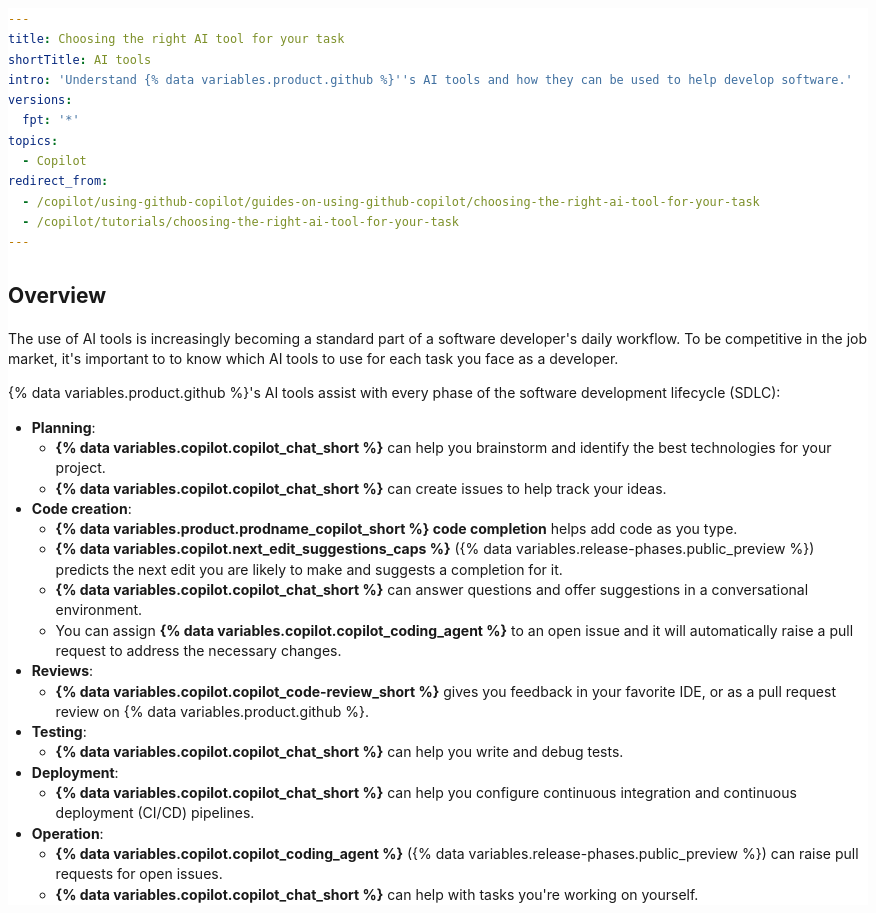 ```yaml
---
title: Choosing the right AI tool for your task
shortTitle: AI tools
intro: 'Understand {% data variables.product.github %}''s AI tools and how they can be used to help develop software.'
versions:
  fpt: '*'
topics:
  - Copilot
redirect_from:
  - /copilot/using-github-copilot/guides-on-using-github-copilot/choosing-the-right-ai-tool-for-your-task
  - /copilot/tutorials/choosing-the-right-ai-tool-for-your-task
---
```


## Overview

The use of AI tools is increasingly becoming a standard part of a software developer's daily workflow. To be competitive in the job market, it's important to to know which AI tools to use for each task you face as a developer.

{% data variables.product.github %}'s AI tools assist with every phase of the software development lifecycle (SDLC):

* **Planning**:
  * **{% data variables.copilot.copilot_chat_short %}** can help you brainstorm and identify the best technologies for your project.
  * **{% data variables.copilot.copilot_chat_short %}** can create issues to help track your ideas.
* **Code creation**:
  * **{% data variables.product.prodname_copilot_short %} code completion** helps add code as you type.
  * **{% data variables.copilot.next_edit_suggestions_caps %}** ({% data variables.release-phases.public_preview %}) predicts the next edit you are likely to make and suggests a completion for it.
  * **{% data variables.copilot.copilot_chat_short %}** can answer questions and offer suggestions in a conversational environment.
  * You can assign **{% data variables.copilot.copilot_coding_agent %}** to an open issue and it will automatically raise a pull request to address the necessary changes.
* **Reviews**:
  * **{% data variables.copilot.copilot_code-review_short %}** gives you feedback in your favorite IDE, or as a pull request review on {% data variables.product.github %}.
* **Testing**:
  * **{% data variables.copilot.copilot_chat_short %}** can help you write and debug tests.
* **Deployment**:
  * **{% data variables.copilot.copilot_chat_short %}** can help you configure continuous integration and continuous deployment (CI/CD) pipelines.
* **Operation**:
  * **{% data variables.copilot.copilot_coding_agent %}** ({% data variables.release-phases.public_preview %}) can raise pull requests for open issues.
  * **{% data variables.copilot.copilot_chat_short %}** can help with tasks you're working on yourself.
